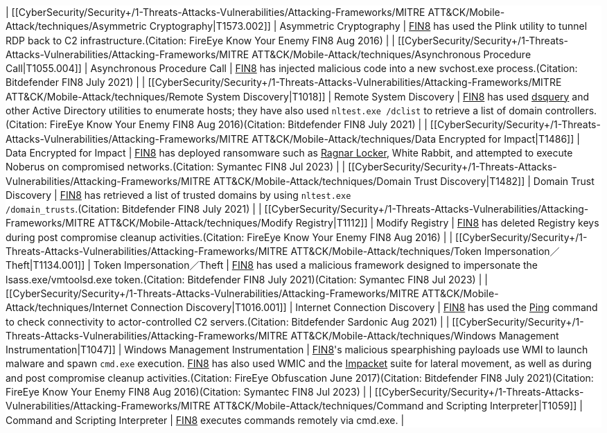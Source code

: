 | [[CyberSecurity/Security+/1-Threats-Attacks-Vulnerabilities/Attacking-Frameworks/MITRE ATT&CK/Mobile-Attack/techniques/Asymmetric Cryptography\|T1573.002]] | Asymmetric Cryptography | [FIN8](https://attack.mitre.org/groups/G0061) has used the Plink utility to tunnel RDP back to C2 infrastructure.(Citation: FireEye Know Your Enemy FIN8 Aug 2016) |
| [[CyberSecurity/Security+/1-Threats-Attacks-Vulnerabilities/Attacking-Frameworks/MITRE ATT&CK/Mobile-Attack/techniques/Asynchronous Procedure Call\|T1055.004]] | Asynchronous Procedure Call | [FIN8](https://attack.mitre.org/groups/G0061) has injected malicious code into a new svchost.exe process.(Citation: Bitdefender FIN8 July 2021) |
| [[CyberSecurity/Security+/1-Threats-Attacks-Vulnerabilities/Attacking-Frameworks/MITRE ATT&CK/Mobile-Attack/techniques/Remote System Discovery\|T1018]] | Remote System Discovery | [FIN8](https://attack.mitre.org/groups/G0061) has used [dsquery](https://attack.mitre.org/software/S0105) and other Active Directory utilities to enumerate hosts; they have also used <code>nltest.exe /dclist</code> to retrieve a list of domain controllers.(Citation: FireEye Know Your Enemy FIN8 Aug 2016)(Citation: Bitdefender FIN8 July 2021) |
| [[CyberSecurity/Security+/1-Threats-Attacks-Vulnerabilities/Attacking-Frameworks/MITRE ATT&CK/Mobile-Attack/techniques/Data Encrypted for Impact\|T1486]] | Data Encrypted for Impact | [FIN8](https://attack.mitre.org/groups/G0061) has deployed ransomware such as [Ragnar Locker](https://attack.mitre.org/software/S0481), White Rabbit, and attempted to execute Noberus on compromised networks.(Citation: Symantec FIN8 Jul 2023) |
| [[CyberSecurity/Security+/1-Threats-Attacks-Vulnerabilities/Attacking-Frameworks/MITRE ATT&CK/Mobile-Attack/techniques/Domain Trust Discovery\|T1482]] | Domain Trust Discovery | [FIN8](https://attack.mitre.org/groups/G0061) has retrieved a list of trusted domains by using <code>nltest.exe /domain_trusts</code>.(Citation: Bitdefender FIN8 July 2021) |
| [[CyberSecurity/Security+/1-Threats-Attacks-Vulnerabilities/Attacking-Frameworks/MITRE ATT&CK/Mobile-Attack/techniques/Modify Registry\|T1112]] | Modify Registry | [FIN8](https://attack.mitre.org/groups/G0061) has deleted Registry keys during post compromise cleanup activities.(Citation: FireEye Know Your Enemy FIN8 Aug 2016) |
| [[CyberSecurity/Security+/1-Threats-Attacks-Vulnerabilities/Attacking-Frameworks/MITRE ATT&CK/Mobile-Attack/techniques/Token Impersonation／Theft\|T1134.001]] | Token Impersonation／Theft | [FIN8](https://attack.mitre.org/groups/G0061) has used a malicious framework designed to impersonate the lsass.exe/vmtoolsd.exe token.(Citation: Bitdefender FIN8 July 2021)(Citation: Symantec FIN8 Jul 2023) |
| [[CyberSecurity/Security+/1-Threats-Attacks-Vulnerabilities/Attacking-Frameworks/MITRE ATT&CK/Mobile-Attack/techniques/Internet Connection Discovery\|T1016.001]] | Internet Connection Discovery | [FIN8](https://attack.mitre.org/groups/G0061) has used the [Ping](https://attack.mitre.org/software/S0097) command to check connectivity to actor-controlled C2 servers.(Citation: Bitdefender Sardonic Aug 2021)  |
| [[CyberSecurity/Security+/1-Threats-Attacks-Vulnerabilities/Attacking-Frameworks/MITRE ATT&CK/Mobile-Attack/techniques/Windows Management Instrumentation\|T1047]] | Windows Management Instrumentation | [FIN8](https://attack.mitre.org/groups/G0061)'s malicious spearphishing payloads use WMI to launch malware and spawn `cmd.exe` execution. [FIN8](https://attack.mitre.org/groups/G0061) has also used WMIC and the [Impacket](https://attack.mitre.org/software/S0357) suite for lateral movement, as well as during and post compromise cleanup activities.(Citation: FireEye Obfuscation June 2017)(Citation: Bitdefender FIN8 July 2021)(Citation: FireEye Know Your Enemy FIN8 Aug 2016)(Citation: Symantec FIN8 Jul 2023) |
| [[CyberSecurity/Security+/1-Threats-Attacks-Vulnerabilities/Attacking-Frameworks/MITRE ATT&CK/Mobile-Attack/techniques/Command and Scripting Interpreter\|T1059]] | Command and Scripting Interpreter | [FIN8](https://attack.mitre.org/groups/G0061) executes commands remotely via cmd.exe. |
